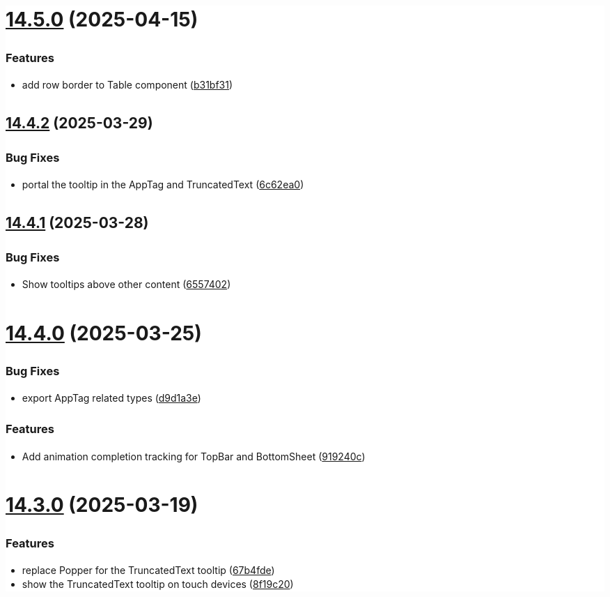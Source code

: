 # [14.5.0](https://github.com/nulogy/design-system/compare/v14.4.2...v14.5.0) (2025-04-15)


### Features

* add row border to Table component ([b31bf31](https://github.com/nulogy/design-system/commit/b31bf3188e81d4e9ddd1e158b31dba4dd3cbca38))

## [14.4.2](https://github.com/nulogy/design-system/compare/v14.4.1...v14.4.2) (2025-03-29)


### Bug Fixes

* portal the tooltip in the AppTag and TruncatedText ([6c62ea0](https://github.com/nulogy/design-system/commit/6c62ea035dc6a704aa7a07a100836f726b236f3a))

## [14.4.1](https://github.com/nulogy/design-system/compare/v14.4.0...v14.4.1) (2025-03-28)


### Bug Fixes

* Show tooltips above other content ([6557402](https://github.com/nulogy/design-system/commit/6557402db4537b3ae772c53a882679820fc019dd))

# [14.4.0](https://github.com/nulogy/design-system/compare/v14.3.0...v14.4.0) (2025-03-25)


### Bug Fixes

* export AppTag related types ([d9d1a3e](https://github.com/nulogy/design-system/commit/d9d1a3e2dd7041b22c3bd30673a8957d4fe1efbf))


### Features

* Add animation completion tracking for TopBar and BottomSheet ([919240c](https://github.com/nulogy/design-system/commit/919240c0886a03e4ac0bb9e3062b45e4defcaa23))

# [14.3.0](https://github.com/nulogy/design-system/compare/v14.2.1...v14.3.0) (2025-03-19)


### Features

* replace Popper for the TruncatedText tooltip ([67b4fde](https://github.com/nulogy/design-system/commit/67b4fdee7283db3e752df257bccc0f03b55c1d65))
* show the TruncatedText tooltip on touch devices ([8f19c20](https://github.com/nulogy/design-system/commit/8f19c203f82565658611dd217f6102b1f6b72a20))
